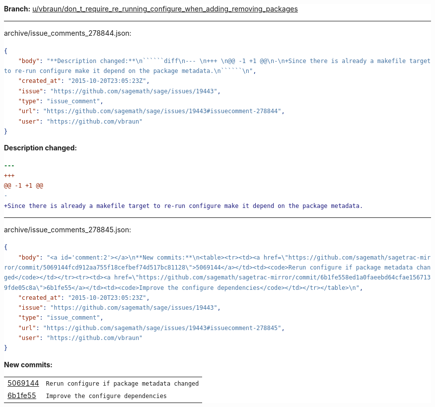 **Branch:** [u/vbraun/don_t_require_re_running_configure_when_adding_removing_packages](https://github.com/sagemath/sagetrac-mirror/tree/u/vbraun/don_t_require_re_running_configure_when_adding_removing_packages)



---

archive/issue_comments_278844.json:
```json
{
    "body": "**Description changed:**\n``````diff\n--- \n+++ \n@@ -1 +1 @@\n-\n+Since there is already a makefile target to re-run configure make it depend on the package metadata.\n``````\n",
    "created_at": "2015-10-20T23:05:23Z",
    "issue": "https://github.com/sagemath/sage/issues/19443",
    "type": "issue_comment",
    "url": "https://github.com/sagemath/sage/issues/19443#issuecomment-278844",
    "user": "https://github.com/vbraun"
}
```

**Description changed:**
``````diff
--- 
+++ 
@@ -1 +1 @@
-
+Since there is already a makefile target to re-run configure make it depend on the package metadata.
``````




---

archive/issue_comments_278845.json:
```json
{
    "body": "<a id='comment:2'></a>\n**New commits:**\n<table><tr><td><a href=\"https://github.com/sagemath/sagetrac-mirror/commit/5069144fcd912aa755f18cefbef74d517bc81128\">5069144</a></td><td><code>Rerun configure if package metadata changed</code></td></tr><tr><td><a href=\"https://github.com/sagemath/sagetrac-mirror/commit/6b1fe558ed1a0faeebd64cfae1567139fde05c8a\">6b1fe55</a></td><td><code>Improve the configure dependencies</code></td></tr></table>\n",
    "created_at": "2015-10-20T23:05:23Z",
    "issue": "https://github.com/sagemath/sage/issues/19443",
    "type": "issue_comment",
    "url": "https://github.com/sagemath/sage/issues/19443#issuecomment-278845",
    "user": "https://github.com/vbraun"
}
```

<a id='comment:2'></a>
**New commits:**
<table><tr><td><a href="https://github.com/sagemath/sagetrac-mirror/commit/5069144fcd912aa755f18cefbef74d517bc81128">5069144</a></td><td><code>Rerun configure if package metadata changed</code></td></tr><tr><td><a href="https://github.com/sagemath/sagetrac-mirror/commit/6b1fe558ed1a0faeebd64cfae1567139fde05c8a">6b1fe55</a></td><td><code>Improve the configure dependencies</code></td></tr></table>
